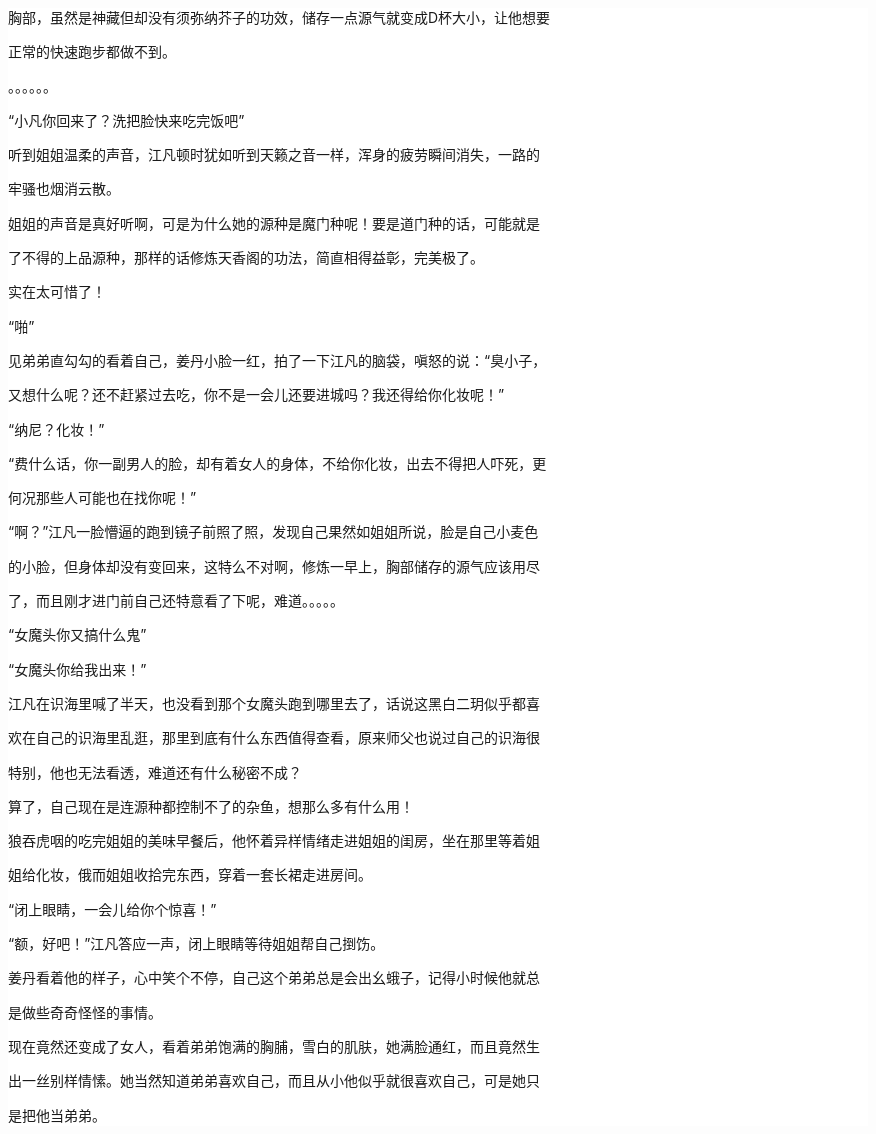 胸部，虽然是神藏但却没有须弥纳芥子的功效，储存一点源气就变成D杯大小，让他想要

正常的快速跑步都做不到。

。。。。。。

“小凡你回来了？洗把脸快来吃完饭吧”

听到姐姐温柔的声音，江凡顿时犹如听到天籁之音一样，浑身的疲劳瞬间消失，一路的

牢骚也烟消云散。

姐姐的声音是真好听啊，可是为什么她的源种是魔门种呢！要是道门种的话，可能就是

了不得的上品源种，那样的话修炼天香阁的功法，简直相得益彰，完美极了。

实在太可惜了！

“啪”

见弟弟直勾勾的看着自己，姜丹小脸一红，拍了一下江凡的脑袋，嗔怒的说：“臭小子，

又想什么呢？还不赶紧过去吃，你不是一会儿还要进城吗？我还得给你化妆呢！”

“纳尼？化妆！”

“费什么话，你一副男人的脸，却有着女人的身体，不给你化妆，出去不得把人吓死，更

何况那些人可能也在找你呢！”

“啊？”江凡一脸懵逼的跑到镜子前照了照，发现自己果然如姐姐所说，脸是自己小麦色

的小脸，但身体却没有变回来，这特么不对啊，修炼一早上，胸部储存的源气应该用尽

了，而且刚才进门前自己还特意看了下呢，难道。。。。。

“女魔头你又搞什么鬼”

“女魔头你给我出来！”

江凡在识海里喊了半天，也没看到那个女魔头跑到哪里去了，话说这黑白二玥似乎都喜

欢在自己的识海里乱逛，那里到底有什么东西值得查看，原来师父也说过自己的识海很

特别，他也无法看透，难道还有什么秘密不成？

算了，自己现在是连源种都控制不了的杂鱼，想那么多有什么用！

狼吞虎咽的吃完姐姐的美味早餐后，他怀着异样情绪走进姐姐的闺房，坐在那里等着姐

姐给化妆，俄而姐姐收拾完东西，穿着一套长裙走进房间。

“闭上眼睛，一会儿给你个惊喜！”

“额，好吧！”江凡答应一声，闭上眼睛等待姐姐帮自己捯饬。

姜丹看着他的样子，心中笑个不停，自己这个弟弟总是会出幺蛾子，记得小时候他就总

是做些奇奇怪怪的事情。

现在竟然还变成了女人，看着弟弟饱满的胸脯，雪白的肌肤，她满脸通红，而且竟然生

出一丝别样情愫。她当然知道弟弟喜欢自己，而且从小他似乎就很喜欢自己，可是她只

是把他当弟弟。
